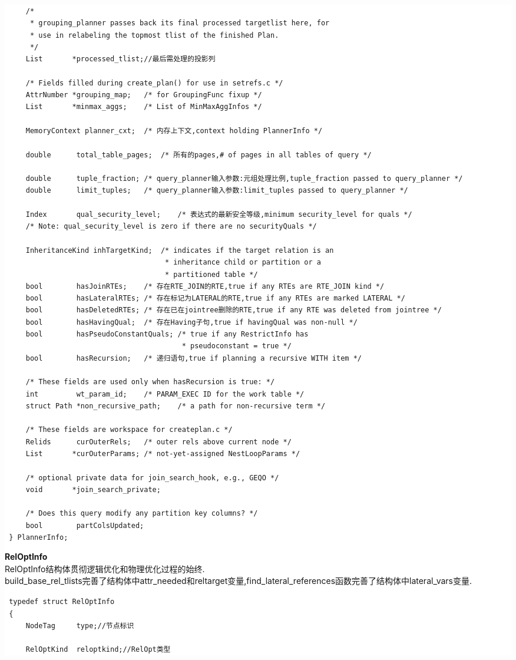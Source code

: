          /*
          * grouping_planner passes back its final processed targetlist here, for
          * use in relabeling the topmost tlist of the finished Plan.
          */
         List       *processed_tlist;//最后需处理的投影列
     
         /* Fields filled during create_plan() for use in setrefs.c */
         AttrNumber *grouping_map;   /* for GroupingFunc fixup */
         List       *minmax_aggs;    /* List of MinMaxAggInfos */
     
         MemoryContext planner_cxt;  /* 内存上下文,context holding PlannerInfo */
     
         double      total_table_pages;  /* 所有的pages,# of pages in all tables of query */
     
         double      tuple_fraction; /* query_planner输入参数:元组处理比例,tuple_fraction passed to query_planner */
         double      limit_tuples;   /* query_planner输入参数:limit_tuples passed to query_planner */
     
         Index       qual_security_level;    /* 表达式的最新安全等级,minimum security_level for quals */
         /* Note: qual_security_level is zero if there are no securityQuals */
     
         InheritanceKind inhTargetKind;  /* indicates if the target relation is an
                                          * inheritance child or partition or a
                                          * partitioned table */
         bool        hasJoinRTEs;    /* 存在RTE_JOIN的RTE,true if any RTEs are RTE_JOIN kind */
         bool        hasLateralRTEs; /* 存在标记为LATERAL的RTE,true if any RTEs are marked LATERAL */
         bool        hasDeletedRTEs; /* 存在已在jointree删除的RTE,true if any RTE was deleted from jointree */
         bool        hasHavingQual;  /* 存在Having子句,true if havingQual was non-null */
         bool        hasPseudoConstantQuals; /* true if any RestrictInfo has
                                              * pseudoconstant = true */
         bool        hasRecursion;   /* 递归语句,true if planning a recursive WITH item */
     
         /* These fields are used only when hasRecursion is true: */
         int         wt_param_id;    /* PARAM_EXEC ID for the work table */
         struct Path *non_recursive_path;    /* a path for non-recursive term */
     
         /* These fields are workspace for createplan.c */
         Relids      curOuterRels;   /* outer rels above current node */
         List       *curOuterParams; /* not-yet-assigned NestLoopParams */
     
         /* optional private data for join_search_hook, e.g., GEQO */
         void       *join_search_private;
     
         /* Does this query modify any partition key columns? */
         bool        partColsUpdated;
     } PlannerInfo;
     
    

**RelOptInfo**  
RelOptInfo结构体贯彻逻辑优化和物理优化过程的始终.  
build_base_rel_tlists完善了结构体中attr_needed和reltarget变量,find_lateral_references函数完善了结构体中lateral_vars变量.

    
    
     typedef struct RelOptInfo
     {
         NodeTag     type;//节点标识
     
         RelOptKind  reloptkind;//RelOpt类型
     